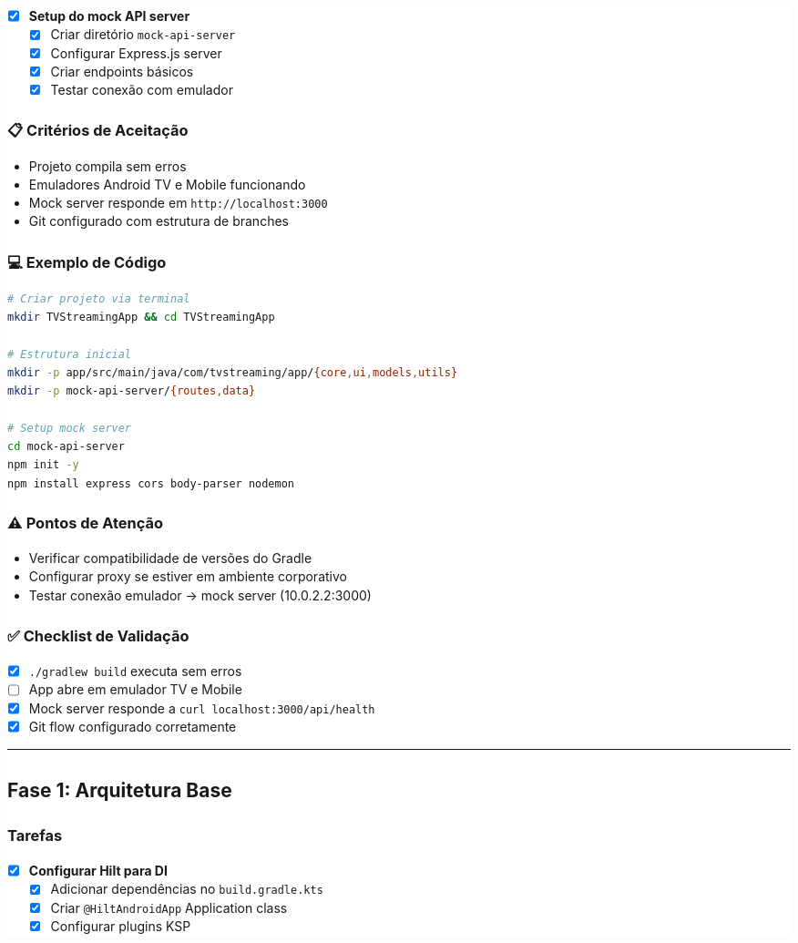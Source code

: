- [x] **Setup do mock API server**
  - [x] Criar diretório `mock-api-server`
  - [x] Configurar Express.js server
  - [x] Criar endpoints básicos
  - [x] Testar conexão com emulador

### 📋 Critérios de Aceitação

- Projeto compila sem erros
- Emuladores Android TV e Mobile funcionando
- Mock server responde em `http://localhost:3000`
- Git configurado com estrutura de branches

### 💻 Exemplo de Código

```bash
# Criar projeto via terminal
mkdir TVStreamingApp && cd TVStreamingApp

# Estrutura inicial
mkdir -p app/src/main/java/com/tvstreaming/app/{core,ui,models,utils}
mkdir -p mock-api-server/{routes,data}

# Setup mock server
cd mock-api-server
npm init -y
npm install express cors body-parser nodemon
```

### ⚠️ Pontos de Atenção

- Verificar compatibilidade de versões do Gradle
- Configurar proxy se estiver em ambiente corporativo
- Testar conexão emulador → mock server (10.0.2.2:3000)

### ✅ Checklist de Validação

- [x] `./gradlew build` executa sem erros
- [ ] App abre em emulador TV e Mobile
- [x] Mock server responde a `curl localhost:3000/api/health`
- [x] Git flow configurado corretamente

---

## Fase 1: Arquitetura Base

### Tarefas

- [x] **Configurar Hilt para DI**
  - [x] Adicionar dependências no `build.gradle.kts`
  - [x] Criar `@HiltAndroidApp` Application class
  - [x] Configurar plugins KSP

